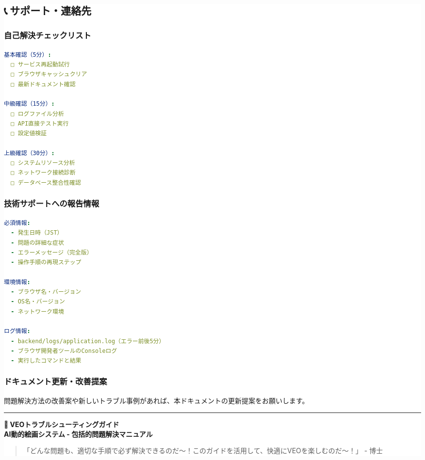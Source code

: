 ## 📞 サポート・連絡先

### 自己解決チェックリスト
```yaml
基本確認（5分）:
  □ サービス再起動試行
  □ ブラウザキャッシュクリア
  □ 最新ドキュメント確認

中級確認（15分）:
  □ ログファイル分析
  □ API直接テスト実行
  □ 設定値検証

上級確認（30分）:
  □ システムリソース分析
  □ ネットワーク接続診断
  □ データベース整合性確認
```

### 技術サポートへの報告情報
```yaml
必須情報:
  - 発生日時（JST）
  - 問題の詳細な症状
  - エラーメッセージ（完全版）
  - 操作手順の再現ステップ

環境情報:
  - ブラウザ名・バージョン
  - OS名・バージョン
  - ネットワーク環境

ログ情報:
  - backend/logs/application.log（エラー前後5分）
  - ブラウザ開発者ツールのConsoleログ
  - 実行したコマンドと結果
```

### ドキュメント更新・改善提案
問題解決方法の改善案や新しいトラブル事例があれば、本ドキュメントの更新提案をお願いします。

---

**🔧 VEOトラブルシューティングガイド**  
**AI動的絵画システム - 包括的問題解決マニュアル**

> 「どんな問題も、適切な手順で必ず解決できるのだ〜！このガイドを活用して、快適にVEOを楽しむのだ〜！」 - 博士